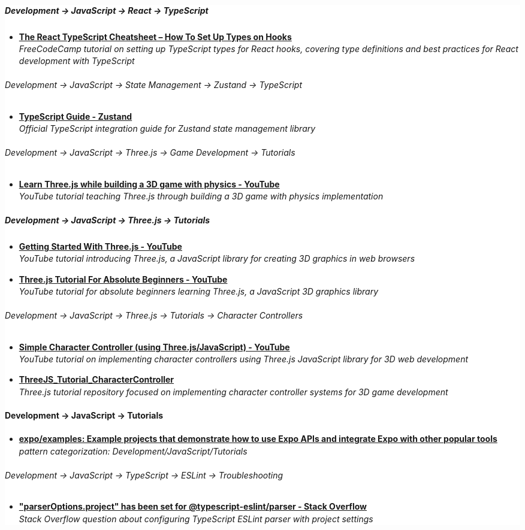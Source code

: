 ##### Development → JavaScript → React → TypeScript

- **[The React TypeScript Cheatsheet – How To Set Up Types on Hooks](https://www.freecodecamp.org/news/react-typescript-how-to-set-up-types-on-hooks/)**
  <br>*FreeCodeCamp tutorial on setting up TypeScript types for React hooks, covering type definitions and best practices for React development with TypeScript*

###### Development → JavaScript → State Management → Zustand → TypeScript

- **[TypeScript Guide - Zustand](https://zustand.docs.pmnd.rs/guides/typescript)**
  <br>*Official TypeScript integration guide for Zustand state management library*

###### Development → JavaScript → Three.js → Game Development → Tutorials

- **[Learn Three.js while building a 3D game with physics - YouTube](https://www.youtube.com/watch?v=hBiGFpBle7E)**
  <br>*YouTube tutorial teaching Three.js through building a 3D game with physics implementation*

##### Development → JavaScript → Three.js → Tutorials

- **[Getting Started With Three.js - YouTube](https://www.youtube.com/watch?v=8jP4xpga6yY)**
  <br>*YouTube tutorial introducing Three.js, a JavaScript library for creating 3D graphics in web browsers*

- **[Three.js Tutorial For Absolute Beginners - YouTube](https://www.youtube.com/watch?v=xJAfLdUgdc4)**
  <br>*YouTube tutorial for absolute beginners learning Three.js, a JavaScript 3D graphics library*

###### Development → JavaScript → Three.js → Tutorials → Character Controllers

- **[Simple Character Controller (using Three.js/JavaScript) - YouTube](https://www.youtube.com/watch?v=EkPfhzIbp2g)**
  <br>*YouTube tutorial on implementing character controllers using Three.js JavaScript library for 3D web development*

- **[ThreeJS_Tutorial_CharacterController](https://github.com/simondevyoutube/ThreeJS_Tutorial_CharacterController/blob/main/resources/negz.jpg)**
  <br>*Three.js tutorial repository focused on implementing character controller systems for 3D game development*

#### Development → JavaScript → Tutorials

- **[expo/examples: Example projects that demonstrate how to use Expo APIs and integrate Expo with other popular tools](https://github.com/expo/examples)**
  <br>*pattern categorization: Development/JavaScript/Tutorials*

###### Development → JavaScript → TypeScript → ESLint → Troubleshooting

- **["parserOptions.project" has been set for @typescript-eslint/parser - Stack Overflow](https://stackoverflow.com/questions/58510287/parseroptions-project-has-been-set-for-typescript-eslint-parser)**
  <br>*Stack Overflow question about configuring TypeScript ESLint parser with project settings*
